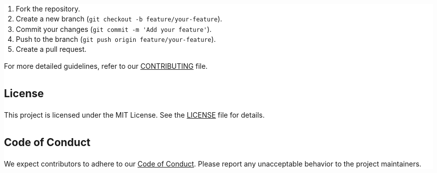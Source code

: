 1. Fork the repository.
2. Create a new branch (`git checkout -b feature/your-feature`).
3. Commit your changes (`git commit -m 'Add your feature'`).
4. Push to the branch (`git push origin feature/your-feature`).
5. Create a pull request.

For more detailed guidelines, refer to our [CONTRIBUTING](CONTRIBUTING.md) file.

## License

This project is licensed under the MIT License. See the [LICENSE](LICENSE.md) file for details.

## Code of Conduct

We expect contributors to adhere to our [Code of Conduct](CODE_OF_CONDUCT.md). Please report any unacceptable behavior to the project maintainers.
